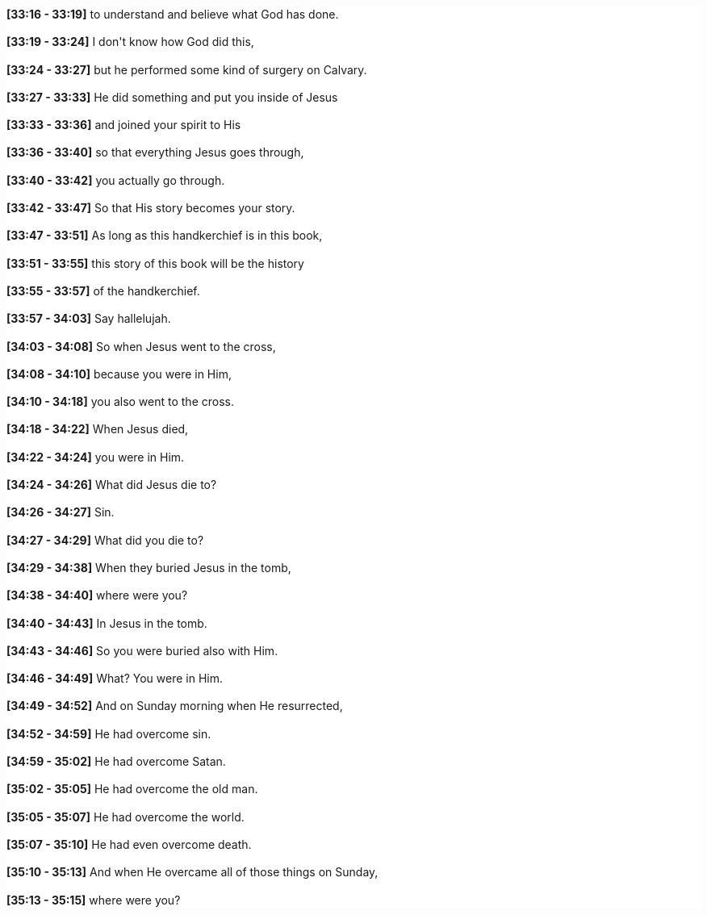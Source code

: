**[33:16 - 33:19]** to understand and believe what God has done.

**[33:19 - 33:24]** I don't know how God did this,

**[33:24 - 33:27]** but he performed some kind of surgery on Calvary.

**[33:27 - 33:33]** He did something and put you inside of Jesus

**[33:33 - 33:36]** and joined your spirit to His

**[33:36 - 33:40]** so that everything Jesus goes through,

**[33:40 - 33:42]** you actually go through.

**[33:42 - 33:47]** So that His story becomes your story.

**[33:47 - 33:51]** As long as this handkerchief is in this book,

**[33:51 - 33:55]** this story of this book will be the history

**[33:55 - 33:57]** of the handkerchief.

**[33:57 - 34:03]** Say hallelujah.

**[34:03 - 34:08]** So when Jesus went to the cross,

**[34:08 - 34:10]** because you were in Him,

**[34:10 - 34:18]** you also went to the cross.

**[34:18 - 34:22]** When Jesus died,

**[34:22 - 34:24]** you were in Him.

**[34:24 - 34:26]** What did Jesus die to?

**[34:26 - 34:27]** Sin.

**[34:27 - 34:29]** What did you die to?

**[34:29 - 34:38]** When they buried Jesus in the tomb,

**[34:38 - 34:40]** where were you?

**[34:40 - 34:43]** In Jesus in the tomb.

**[34:43 - 34:46]** So you were buried also with Him.

**[34:46 - 34:49]** What? You were in Him.

**[34:49 - 34:52]** And on Sunday morning when He resurrected,

**[34:52 - 34:59]** He had overcome sin.

**[34:59 - 35:02]** He had overcome Satan.

**[35:02 - 35:05]** He had overcome the old man.

**[35:05 - 35:07]** He had overcome the world.

**[35:07 - 35:10]** He had even overcome death.

**[35:10 - 35:13]** And when He overcame all of those things on Sunday,

**[35:13 - 35:15]** where were you?
